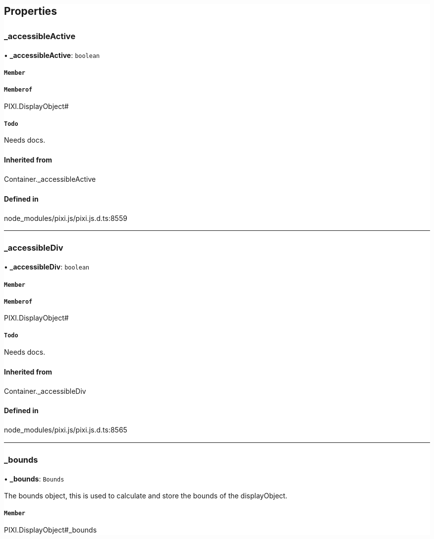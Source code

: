 ## Properties

### \_accessibleActive

• **\_accessibleActive**: `boolean`

**`Member`**

**`Memberof`**

PIXI.DisplayObject#

**`Todo`**

Needs docs.

#### Inherited from

Container.\_accessibleActive

#### Defined in

node_modules/pixi.js/pixi.js.d.ts:8559

___

### \_accessibleDiv

• **\_accessibleDiv**: `boolean`

**`Member`**

**`Memberof`**

PIXI.DisplayObject#

**`Todo`**

Needs docs.

#### Inherited from

Container.\_accessibleDiv

#### Defined in

node_modules/pixi.js/pixi.js.d.ts:8565

___

### \_bounds

• **\_bounds**: `Bounds`

The bounds object, this is used to calculate and store the bounds of the displayObject.

**`Member`**

PIXI.DisplayObject#_bounds
